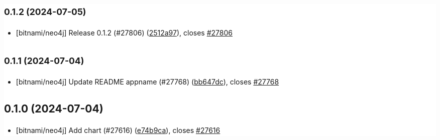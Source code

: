 ## <small>0.1.2 (2024-07-05)</small>

* [bitnami/neo4j] Release 0.1.2 (#27806) ([2512a97](https://github.com/bitnami/charts/commit/2512a9733bcfbe3e517dab1c057e66a8755525ca)), closes [#27806](https://github.com/bitnami/charts/issues/27806)

## <small>0.1.1 (2024-07-04)</small>

* [bitnami/neo4j] Update README appname (#27768) ([bb647dc](https://github.com/bitnami/charts/commit/bb647dc15589ec4ddd3714348812d90c85b87587)), closes [#27768](https://github.com/bitnami/charts/issues/27768)

## 0.1.0 (2024-07-04)

* [bitnami/neo4j] Add chart (#27616) ([e74b9ca](https://github.com/bitnami/charts/commit/e74b9ca8c835de26038be0f976233222958fd211)), closes [#27616](https://github.com/bitnami/charts/issues/27616)
